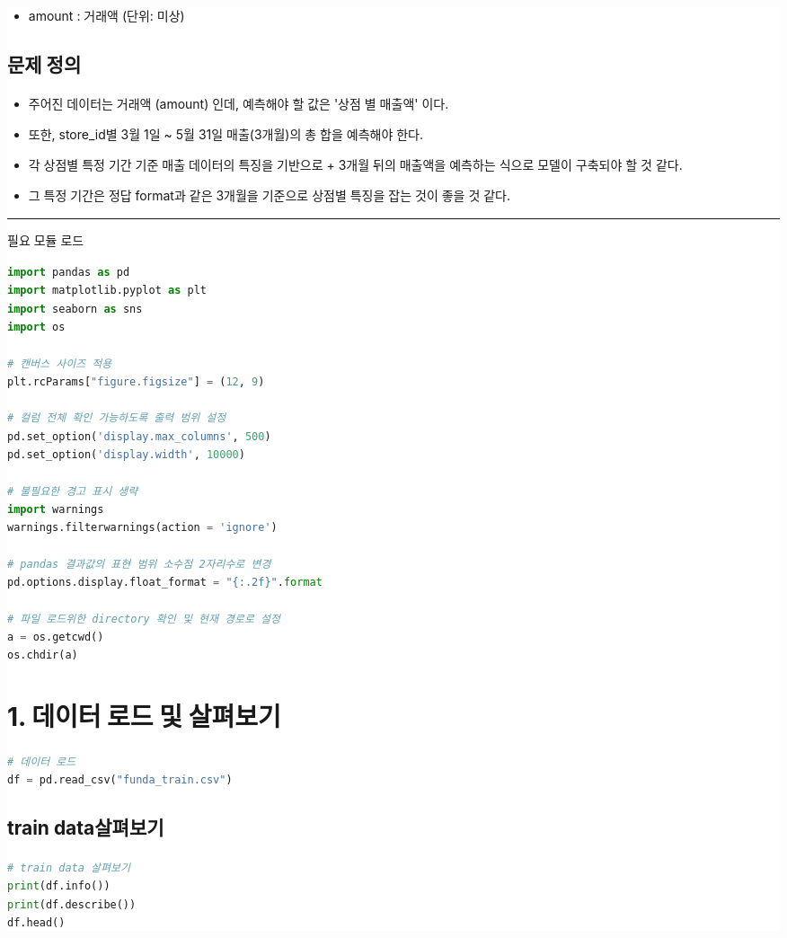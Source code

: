 - amount : 거래액 (단위: 미상) 

## 문제 정의

- 주어진 데이터는 거래액 (amount) 인데, 예측해야 할 값은 '상점 별 매출액' 이다.

- 또한, store_id별 3월 1일 ~ 5월 31일 매출(3개월)의 총 합을 예측해야 한다.

- 각 상점별 특정 기간 기준 매출 데이터의 특징을 기반으로 + 3개월 뒤의 매출액을 예측하는 식으로 모델이 구축되야 할 것 같다.

- 그 특정 기간은 정답 format과 같은 3개월을 기준으로 상점별 특징을 잡는 것이 좋을 것 같다.

---


필요 모듈 로드

```python
import pandas as pd
import matplotlib.pyplot as plt
import seaborn as sns
import os

# 캔버스 사이즈 적용
plt.rcParams["figure.figsize"] = (12, 9)

# 컬럼 전체 확인 가능하도록 출력 범위 설정
pd.set_option('display.max_columns', 500)
pd.set_option('display.width', 10000)

# 불필요한 경고 표시 생략
import warnings
warnings.filterwarnings(action = 'ignore')

# pandas 결과값의 표현 범위 소수점 2자리수로 변경
pd.options.display.float_format = "{:.2f}".format

# 파일 로드위한 directory 확인 및 현재 경로로 설정
a = os.getcwd()
os.chdir(a)
```

# 1. 데이터 로드 및 살펴보기

```python
# 데이터 로드
df = pd.read_csv("funda_train.csv")
```

## train data살펴보기

```python
# train data 살펴보기
print(df.info())
print(df.describe())
df.head()
```
